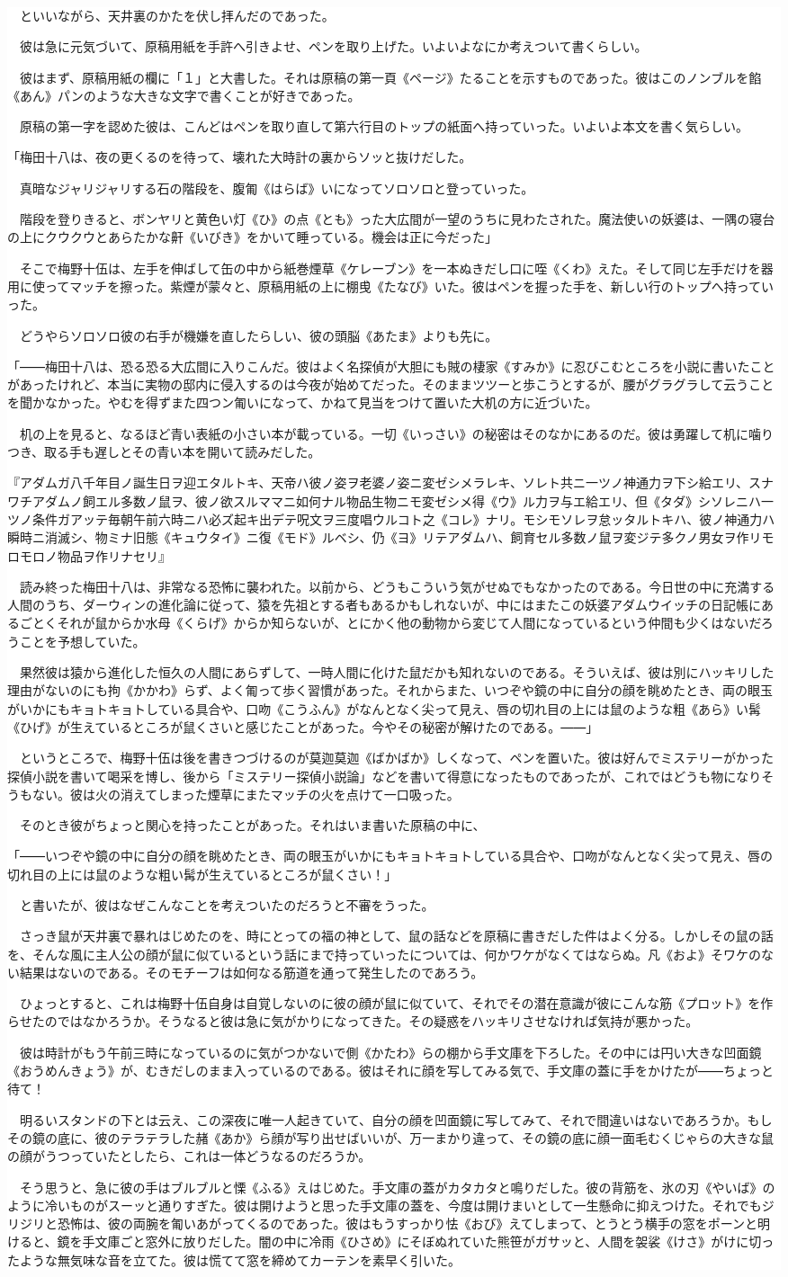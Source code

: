 　といいながら、天井裏のかたを伏し拝んだのであった。

　彼は急に元気づいて、原稿用紙を手許へ引きよせ、ペンを取り上げた。いよいよなにか考えついて書くらしい。

　彼はまず、原稿用紙の欄に「１」と大書した。それは原稿の第一頁《ページ》たることを示すものであった。彼はこのノンブルを餡《あん》パンのような大きな文字で書くことが好きであった。

　原稿の第一字を認めた彼は、こんどはペンを取り直して第六行目のトップの紙面へ持っていった。いよいよ本文を書く気らしい。

「梅田十八は、夜の更くるのを待って、壊れた大時計の裏からソッと抜けだした。

　真暗なジャリジャリする石の階段を、腹匍《はらば》いになってソロソロと登っていった。

　階段を登りきると、ボンヤリと黄色い灯《ひ》の点《とも》った大広間が一望のうちに見わたされた。魔法使いの妖婆は、一隅の寝台の上にクウクウとあらたかな鼾《いびき》をかいて睡っている。機会は正に今だった」



　そこで梅野十伍は、左手を伸ばして缶の中から紙巻煙草《ケレーブン》を一本ぬきだし口に咥《くわ》えた。そして同じ左手だけを器用に使ってマッチを擦った。紫煙が蒙々と、原稿用紙の上に棚曵《たなび》いた。彼はペンを握った手を、新しい行のトップへ持っていった。

　どうやらソロソロ彼の右手が機嫌を直したらしい、彼の頭脳《あたま》よりも先に。

「――梅田十八は、恐る恐る大広間に入りこんだ。彼はよく名探偵が大胆にも賊の棲家《すみか》に忍びこむところを小説に書いたことがあったけれど、本当に実物の邸内に侵入するのは今夜が始めてだった。そのままツツーと歩こうとするが、腰がグラグラして云うことを聞かなかった。やむを得ずまた四つン匍いになって、かねて見当をつけて置いた大机の方に近づいた。

　机の上を見ると、なるほど青い表紙の小さい本が載っている。一切《いっさい》の秘密はそのなかにあるのだ。彼は勇躍して机に噛りつき、取る手も遅しとその青い本を開いて読みだした。

『アダムガ八千年目ノ誕生日ヲ迎エタルトキ、天帝ハ彼ノ姿ヲ老婆ノ姿ニ変ゼシメラレキ、ソレト共ニ一ツノ神通力ヲ下シ給エリ、スナワチアダムノ飼エル多数ノ鼠ヲ、彼ノ欲スルママニ如何ナル物品生物ニモ変ゼシメ得《ウ》ル力ヲ与エ給エリ、但《タダ》シソレニハ一ツノ条件ガアッテ毎朝午前六時ニハ必ズ起キ出デテ呪文ヲ三度唱ウルコト之《コレ》ナリ。モシモソレヲ怠ッタルトキハ、彼ノ神通力ハ瞬時ニ消滅シ、物ミナ旧態《キュウタイ》ニ復《モド》ルベシ、仍《ヨ》リテアダムハ、飼育セル多数ノ鼠ヲ変ジテ多クノ男女ヲ作リモロモロノ物品ヲ作リナセリ』

　読み終った梅田十八は、非常なる恐怖に襲われた。以前から、どうもこういう気がせぬでもなかったのである。今日世の中に充満する人間のうち、ダーウィンの進化論に従って、猿を先祖とする者もあるかもしれないが、中にはまたこの妖婆アダムウイッチの日記帳にあるごとくそれが鼠からか水母《くらげ》からか知らないが、とにかく他の動物から変じて人間になっているという仲間も少くはないだろうことを予想していた。

　果然彼は猿から進化した恒久の人間にあらずして、一時人間に化けた鼠だかも知れないのである。そういえば、彼は別にハッキリした理由がないのにも拘《かかわ》らず、よく匍って歩く習慣があった。それからまた、いつぞや鏡の中に自分の顔を眺めたとき、両の眼玉がいかにもキョトキョトしている具合や、口吻《こうふん》がなんとなく尖って見え、唇の切れ目の上には鼠のような粗《あら》い髯《ひげ》が生えているところが鼠くさいと感じたことがあった。今やその秘密が解けたのである。――」



　というところで、梅野十伍は後を書きつづけるのが莫迦莫迦《ばかばか》しくなって、ペンを置いた。彼は好んでミステリーがかった探偵小説を書いて喝采を博し、後から「ミステリー探偵小説論」などを書いて得意になったものであったが、これではどうも物になりそうもない。彼は火の消えてしまった煙草にまたマッチの火を点けて一口吸った。

　そのとき彼がちょっと関心を持ったことがあった。それはいま書いた原稿の中に、

「――いつぞや鏡の中に自分の顔を眺めたとき、両の眼玉がいかにもキョトキョトしている具合や、口吻がなんとなく尖って見え、唇の切れ目の上には鼠のような粗い髯が生えているところが鼠くさい！」

　と書いたが、彼はなぜこんなことを考えついたのだろうと不審をうった。

　さっき鼠が天井裏で暴れはじめたのを、時にとっての福の神として、鼠の話などを原稿に書きだした件はよく分る。しかしその鼠の話を、そんな風に主人公の顔が鼠に似ているという話にまで持っていったについては、何かワケがなくてはならぬ。凡《およ》そワケのない結果はないのである。そのモチーフは如何なる筋道を通って発生したのであろう。

　ひょっとすると、これは梅野十伍自身は自覚しないのに彼の顔が鼠に似ていて、それでその潜在意識が彼にこんな筋《プロット》を作らせたのではなかろうか。そうなると彼は急に気がかりになってきた。その疑惑をハッキリさせなければ気持が悪かった。

　彼は時計がもう午前三時になっているのに気がつかないで側《かたわ》らの棚から手文庫を下ろした。その中には円い大きな凹面鏡《おうめんきょう》が、むきだしのまま入っているのである。彼はそれに顔を写してみる気で、手文庫の蓋に手をかけたが――ちょっと待て！

　明るいスタンドの下とは云え、この深夜に唯一人起きていて、自分の顔を凹面鏡に写してみて、それで間違いはないであろうか。もしその鏡の底に、彼のテラテラした赭《あか》ら顔が写り出せばいいが、万一まかり違って、その鏡の底に顔一面毛むくじゃらの大きな鼠の顔がうつっていたとしたら、これは一体どうなるのだろうか。

　そう思うと、急に彼の手はブルブルと慄《ふる》えはじめた。手文庫の蓋がカタカタと鳴りだした。彼の背筋を、氷の刃《やいば》のように冷いものがスーッと通りすぎた。彼は開けようと思った手文庫の蓋を、今度は開けまいとして一生懸命に抑えつけた。それでもジリジリと恐怖は、彼の両腕を匍いあがってくるのであった。彼はもうすっかり怯《おび》えてしまって、とうとう横手の窓をポーンと明けると、鏡を手文庫ごと窓外に放りだした。闇の中に冷雨《ひさめ》にそぼぬれていた熊笹がガサッと、人間を袈裟《けさ》がけに切ったような無気味な音を立てた。彼は慌てて窓を締めてカーテンを素早く引いた。
